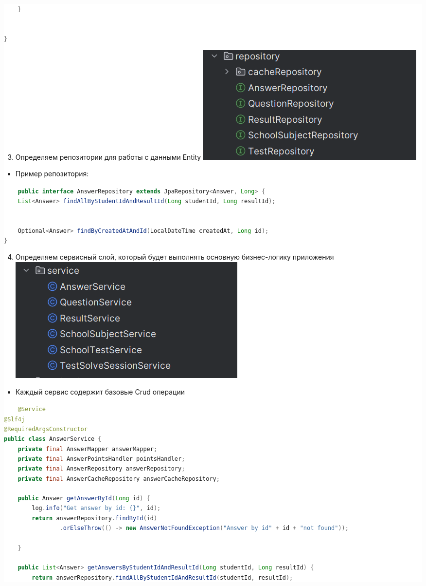 ```java
    }


}  
```

3) Определяем репозитории для работы с данными Entity
![img_2.png](images/img_2.png)
- Пример репозитория:
```java
    public interface AnswerRepository extends JpaRepository<Answer, Long> {
    List<Answer> findAllByStudentIdAndResultId(Long studentId, Long resultId);


    Optional<Answer> findByCreatedAtAndId(LocalDateTime createdAt, Long id);
}
```
4) Определяем сервисный слой, который будет выполнять основную бизнес-логику приложения
![img_3.png](images/img_3.png)
 - Каждый сервис содержит базовые Crud операции
```java
    @Service
@Slf4j
@RequiredArgsConstructor
public class AnswerService {
    private final AnswerMapper answerMapper;
    private final AnswerPointsHandler pointsHandler;
    private final AnswerRepository answerRepository;
    private final AnswerCacheRepository answerCacheRepository;

    public Answer getAnswerById(Long id) {
        log.info("Get answer by id: {}", id);
        return answerRepository.findById(id)
                .orElseThrow(() -> new AnswerNotFoundException("Answer by id" + id + "not found"));

    }

    public List<Answer> getAnswersByStudentIdAndResultId(Long studentId, Long resultId) {
        return answerRepository.findAllByStudentIdAndResultId(studentId, resultId);
```